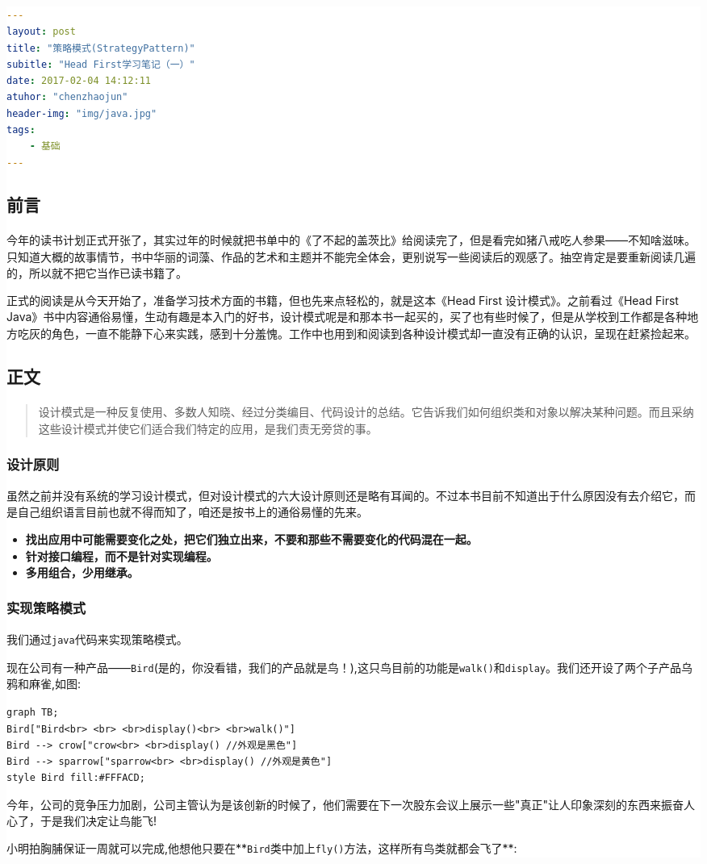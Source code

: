 ```yaml
---
layout: post
title: "策略模式(StrategyPattern)"
subitle: "Head First学习笔记（一）"
date: 2017-02-04 14:12:11
atuhor: "chenzhaojun"
header-img: "img/java.jpg"
tags:
    - 基础
---
```


## 前言

今年的读书计划正式开张了，其实过年的时候就把书单中的《了不起的盖茨比》给阅读完了，但是看完如猪八戒吃人参果——不知啥滋味。只知道大概的故事情节，书中华丽的词藻、作品的艺术和主题并不能完全体会，更别说写一些阅读后的观感了。抽空肯定是要重新阅读几遍的，所以就不把它当作已读书籍了。

正式的阅读是从今天开始了，准备学习技术方面的书籍，但也先来点轻松的，就是这本《Head First 设计模式》。之前看过《Head First Java》书中内容通俗易懂，生动有趣是本入门的好书，设计模式呢是和那本书一起买的，买了也有些时候了，但是从学校到工作都是各种地方吃灰的角色，一直不能静下心来实践，感到十分羞愧。工作中也用到和阅读到各种设计模式却一直没有正确的认识，呈现在赶紧捡起来。

## 正文

> 设计模式是一种反复使用、多数人知晓、经过分类编目、代码设计的总结。它告诉我们如何组织类和对象以解决某种问题。而且采纳这些设计模式并使它们适合我们特定的应用，是我们责无旁贷的事。




### 设计原则

虽然之前并没有系统的学习设计模式，但对设计模式的六大设计原则还是略有耳闻的。不过本书目前不知道出于什么原因没有去介绍它，而是自己组织语言目前也就不得而知了，咱还是按书上的通俗易懂的先来。

- **找出应用中可能需要变化之处，把它们独立出来，不要和那些不需要变化的代码混在一起。**
- **针对接口编程，而不是针对实现编程。**
- **多用组合，少用继承。**



### 实现策略模式

我们通过`java`代码来实现策略模式。

现在公司有一种产品——`Bird`(是的，你没看错，我们的产品就是鸟！),这只鸟目前的功能是`walk()`和`display`。我们还开设了两个子产品乌鸦和麻雀,如图:

```mermaid
graph TB;
Bird["Bird<br> <br> <br>display()<br> <br>walk()"]
Bird --> crow["crow<br> <br>display() //外观是黑色"]
Bird --> sparrow["sparrow<br> <br>display() //外观是黄色"]
style Bird fill:#FFFACD;

```

今年，公司的竞争压力加剧，公司主管认为是该创新的时候了，他们需要在下一次股东会议上展示一些"真正"让人印象深刻的东西来振奋人心了，于是我们决定让鸟能飞!

小明拍胸脯保证一周就可以完成,他想他只要在**`Bird`类中加上`fly()`方法，这样所有鸟类就都会飞了**:
